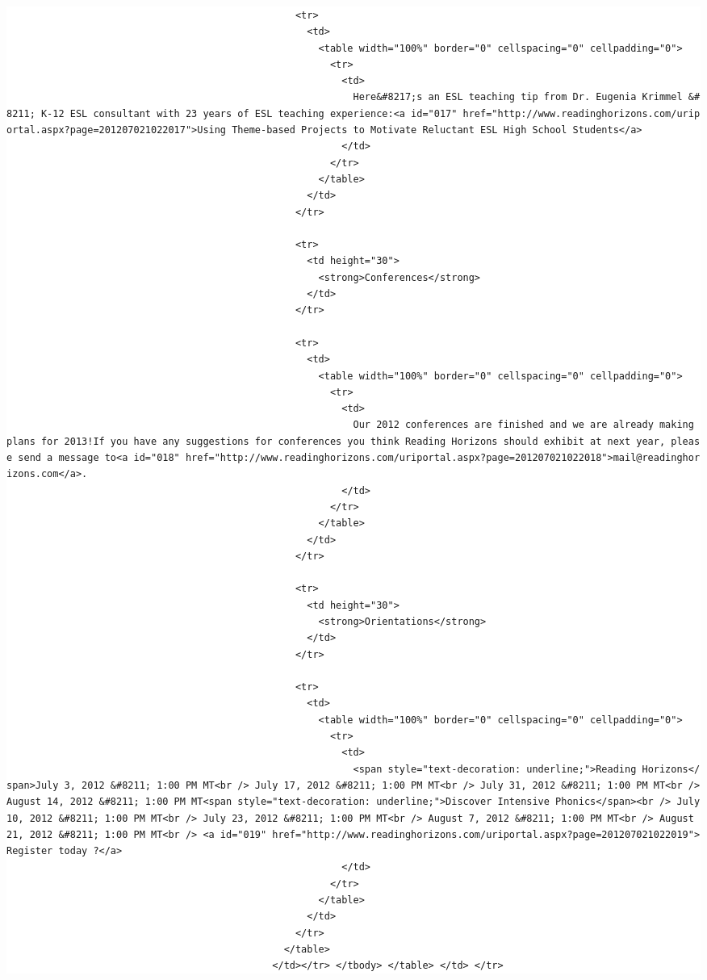                                                       <tr>
                                                        <td>
                                                          <table width="100%" border="0" cellspacing="0" cellpadding="0">
                                                            <tr>
                                                              <td>
                                                                Here&#8217;s an ESL teaching tip from Dr. Eugenia Krimmel &#8211; K-12 ESL consultant with 23 years of ESL teaching experience:<a id="017" href="http://www.readinghorizons.com/uriportal.aspx?page=201207021022017">Using Theme-based Projects to Motivate Reluctant ESL High School Students</a>
                                                              </td>
                                                            </tr>
                                                          </table>
                                                        </td>
                                                      </tr>
                                                      
                                                      <tr>
                                                        <td height="30">
                                                          <strong>Conferences</strong>
                                                        </td>
                                                      </tr>
                                                      
                                                      <tr>
                                                        <td>
                                                          <table width="100%" border="0" cellspacing="0" cellpadding="0">
                                                            <tr>
                                                              <td>
                                                                Our 2012 conferences are finished and we are already making plans for 2013!If you have any suggestions for conferences you think Reading Horizons should exhibit at next year, please send a message to<a id="018" href="http://www.readinghorizons.com/uriportal.aspx?page=201207021022018">mail@readinghorizons.com</a>.
                                                              </td>
                                                            </tr>
                                                          </table>
                                                        </td>
                                                      </tr>
                                                      
                                                      <tr>
                                                        <td height="30">
                                                          <strong>Orientations</strong>
                                                        </td>
                                                      </tr>
                                                      
                                                      <tr>
                                                        <td>
                                                          <table width="100%" border="0" cellspacing="0" cellpadding="0">
                                                            <tr>
                                                              <td>
                                                                <span style="text-decoration: underline;">Reading Horizons</span>July 3, 2012 &#8211; 1:00 PM MT<br /> July 17, 2012 &#8211; 1:00 PM MT<br /> July 31, 2012 &#8211; 1:00 PM MT<br /> August 14, 2012 &#8211; 1:00 PM MT<span style="text-decoration: underline;">Discover Intensive Phonics</span><br /> July 10, 2012 &#8211; 1:00 PM MT<br /> July 23, 2012 &#8211; 1:00 PM MT<br /> August 7, 2012 &#8211; 1:00 PM MT<br /> August 21, 2012 &#8211; 1:00 PM MT<br /> <a id="019" href="http://www.readinghorizons.com/uriportal.aspx?page=201207021022019">Register today ?</a>
                                                              </td>
                                                            </tr>
                                                          </table>
                                                        </td>
                                                      </tr>
                                                    </table>
                                                  </td></tr> </tbody> </table> </td> </tr> 
                                                  
